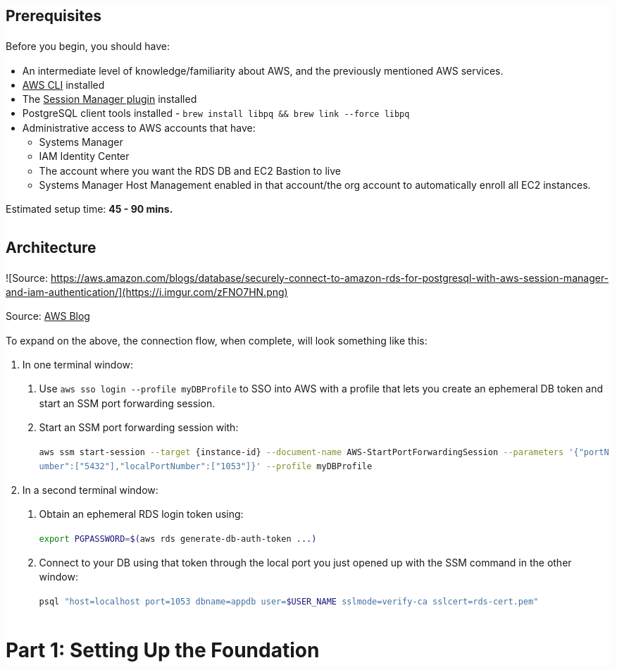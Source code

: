 ## Prerequisites

Before you begin, you should have:

- An intermediate level of knowledge/familiarity about AWS, and the previously mentioned AWS services.
- [AWS CLI](https://docs.aws.amazon.com/cli/latest/userguide/getting-started-install.html) installed
- The [Session Manager plugin](https://docs.aws.amazon.com/systems-manager/latest/userguide/session-manager-working-with-install-plugin.html) installed
- PostgreSQL client tools installed - `brew install libpq && brew link --force libpq`
- Administrative access to AWS accounts that have:
  - Systems Manager
  - IAM Identity Center
  - The account where you want the RDS DB and EC2 Bastion to live
  - Systems Manager Host Management enabled in that account/the org account to automatically enroll all EC2 instances.

Estimated setup time: **45 - 90 mins.**

## Architecture

![Source: https://aws.amazon.com/blogs/database/securely-connect-to-amazon-rds-for-postgresql-with-aws-session-manager-and-iam-authentication/](https://i.imgur.com/zFNO7HN.png)

Source: [AWS Blog](https://aws.amazon.com/blogs/database/securely-connect-to-amazon-rds-for-postgresql-with-aws-session-manager-and-iam-authentication/)

To expand on the above, the connection flow, when complete, will look something like this:

1. In one terminal window:
    1. Use `aws sso login --profile myDBProfile` to SSO into AWS with a profile that lets you create an ephemeral DB token and start an SSM port forwarding session.
    2. Start an SSM port forwarding session with:
    
        ```bash
        aws ssm start-session --target {instance-id} --document-name AWS-StartPortForwardingSession --parameters '{"portNumber":["5432"],"localPortNumber":["1053"]}' --profile myDBProfile
        ```
2. In a second terminal window:
    1. Obtain an ephemeral RDS login token using:
    
        ```bash
        export PGPASSWORD=$(aws rds generate-db-auth-token ...)
        ```
    
    2. Connect to your DB using that token through the local port you just opened up with the SSM command in the other window:
    
        ```bash
        psql "host=localhost port=1053 dbname=appdb user=$USER_NAME sslmode=verify-ca sslcert=rds-cert.pem"
        ```

# Part 1: Setting Up the Foundation

